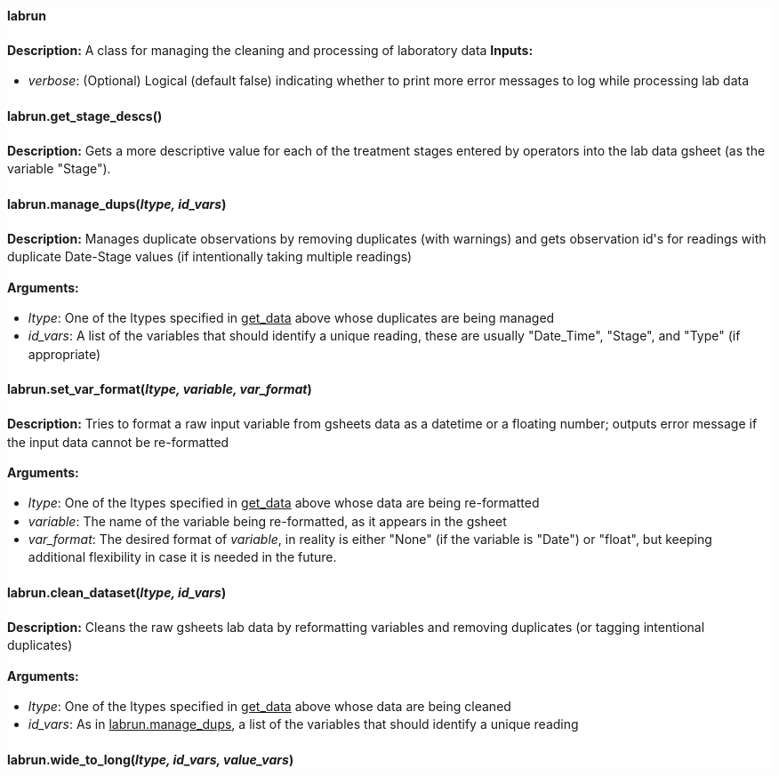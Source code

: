 <a name="labrun"></a>
#### labrun

__Description:__ A class for managing the cleaning and processing of laboratory data
__Inputs:__ 
  * *verbose*: (Optional) Logical (default false) indicating whether to print more error messages to log while processing lab data

<a name="labrunget_stage_descs"></a>
#### labrun.get_stage_descs()

__Description:__ Gets a more descriptive value for each of the treatment stages entered by operators into the lab data gsheet (as the variable "Stage").

<a name="labrunmanage_dups"></a>
#### labrun.manage_dups(*ltype, id_vars*)

__Description:__ Manages duplicate observations by removing duplicates (with warnings) and gets observation id's for readings with duplicate Date-Stage values (if intentionally taking multiple readings)  

__Arguments:__ 
* *ltype*: One of the ltypes specified in [get_data](#labget_data) above whose duplicates are being managed
* *id_vars*: A list of the variables that should identify a unique reading, these are usually "Date_Time", "Stage", and "Type" (if appropriate)

<a name="labrunset_var_format"></a>
#### labrun.set_var_format(*ltype, variable, var_format*)

__Description:__ Tries to format a raw input variable from gsheets data as a datetime or a floating number; outputs error message if the input data cannot be re-formatted

__Arguments:__ 
* *ltype*: One of the ltypes specified in [get_data](#labget_data) above whose data are being re-formatted
* *variable*: The name of the variable being re-formatted, as it appears in the gsheet
* *var_format*: The desired format of *variable*, in reality is either "None" (if the variable is "Date") or "float", but keeping additional flexibility in case it is needed in the future.

<a name="labrunclean_dataset"></a>
#### labrun.clean_dataset(*ltype, id_vars*)

__Description:__ Cleans the raw gsheets lab data by reformatting variables and removing duplicates (or tagging intentional duplicates)

__Arguments:__ 
* *ltype*: One of the ltypes specified in [get_data](#labget_data) above whose data are being cleaned
* *id_vars*: As in [labrun.manage_dups](#labrun.manage_dups), a list of the variables that should identify a unique reading

<a name="labrunwide_to_long"></a>
#### labrun.wide_to_long(*ltype, id_vars, value_vars*)
